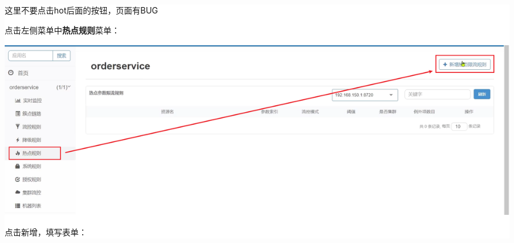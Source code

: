 这里不要点击hot后面的按钮，页面有BUG



点击左侧菜单中**热点规则**菜单：

![image-20230820143120761](images/image-20230820143120761.png)

点击新增，填写表单：
